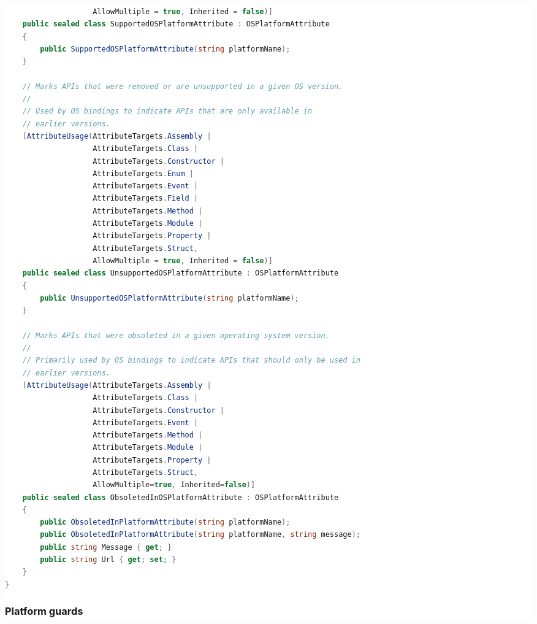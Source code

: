 ```C#
                    AllowMultiple = true, Inherited = false)]
    public sealed class SupportedOSPlatformAttribute : OSPlatformAttribute
    {
        public SupportedOSPlatformAttribute(string platformName);
    }
  
    // Marks APIs that were removed or are unsupported in a given OS version.
    //
    // Used by OS bindings to indicate APIs that are only available in
    // earlier versions.
    [AttributeUsage(AttributeTargets.Assembly |
                    AttributeTargets.Class |
                    AttributeTargets.Constructor |
                    AttributeTargets.Enum |
                    AttributeTargets.Event |
                    AttributeTargets.Field |
                    AttributeTargets.Method |
                    AttributeTargets.Module |
                    AttributeTargets.Property |
                    AttributeTargets.Struct,
                    AllowMultiple = true, Inherited = false)]
    public sealed class UnsupportedOSPlatformAttribute : OSPlatformAttribute
    {
        public UnsupportedOSPlatformAttribute(string platformName);
    }

    // Marks APIs that were obsoleted in a given operating system version.
    //
    // Primarily used by OS bindings to indicate APIs that should only be used in
    // earlier versions.
    [AttributeUsage(AttributeTargets.Assembly |
                    AttributeTargets.Class |
                    AttributeTargets.Constructor |
                    AttributeTargets.Event |
                    AttributeTargets.Method |
                    AttributeTargets.Module |
                    AttributeTargets.Property |
                    AttributeTargets.Struct,
                    AllowMultiple=true, Inherited=false)]
    public sealed class ObsoletedInOSPlatformAttribute : OSPlatformAttribute
    {
        public ObsoletedInPlatformAttribute(string platformName);
        public ObsoletedInPlatformAttribute(string platformName, string message);
        public string Message { get; }
        public string Url { get; set; }
    }
}
```

### Platform guards
